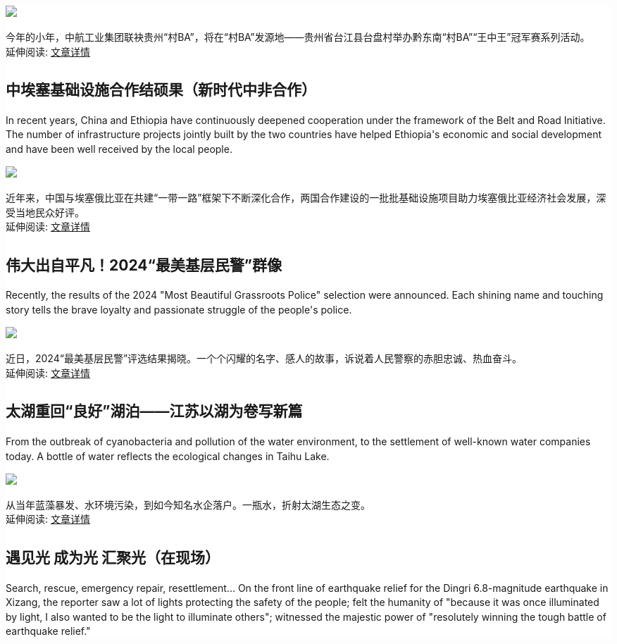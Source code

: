 <img src="https://p2.img.cctvpic.com/photoworkspace/2025/01/12/2025011210570850393.jpg" />   

今年的小年，中航工业集团联袂贵州“村BA”，将在“村BA”发源地——贵州省台江县台盘村举办黔东南“村BA”“王中王”冠军赛系列活动。   
延伸阅读: [文章详情](https://news.cctv.com/2025/01/12/ARTIGIGg5SL6MiLRyZQBa8tI250112.shtml)   

<qrcode title="2025年“村BA”来啦！去台盘乘飞艇，看球赛，听音乐，购年货" image="https://p2.img.cctvpic.com/photoworkspace/2025/01/12/2025011210570850393.jpg" />   

## 中埃塞基础设施合作结硕果（新时代中非合作）   
In recent years, China and Ethiopia have continuously deepened cooperation under the framework of the Belt and Road Initiative. The number of infrastructure projects jointly built by the two countries have helped Ethiopia's economic and social development and have been well received by the local people.   

<img src="https://p3.img.cctvpic.com/photoworkspace/2025/01/12/2025011210591346203.jpg" />   

近年来，中国与埃塞俄比亚在共建“一带一路”框架下不断深化合作，两国合作建设的一批批基础设施项目助力埃塞俄比亚经济社会发展，深受当地民众好评。   
延伸阅读: [文章详情](https://news.cctv.com/2025/01/12/ARTId9CfV8mgXFpj4jygLCmF250112.shtml)   

<qrcode title="中埃塞基础设施合作结硕果（新时代中非合作）" image="https://p3.img.cctvpic.com/photoworkspace/2025/01/12/2025011210591346203.jpg" />   

## 伟大出自平凡！2024“最美基层民警”群像   
Recently, the results of the 2024 "Most Beautiful Grassroots Police" selection were announced. Each shining name and touching story tells the brave loyalty and passionate struggle of the people's police.   

<img src="https://p5.img.cctvpic.com/photoworkspace/2025/01/12/2025011210562389037.jpg" />   

近日，2024“最美基层民警”评选结果揭晓。一个个闪耀的名字、感人的故事，诉说着人民警察的赤胆忠诚、热血奋斗。   
延伸阅读: [文章详情](https://news.cctv.com/2025/01/12/ARTIZ4C47p6NY8IIHOLNn172250112.shtml)   

<qrcode title="伟大出自平凡！2024“最美基层民警”群像" image="https://p5.img.cctvpic.com/photoworkspace/2025/01/12/2025011210562389037.jpg" />   

## 太湖重回“良好”湖泊——江苏以湖为卷写新篇   
From the outbreak of cyanobacteria and pollution of the water environment, to the settlement of well-known water companies today. A bottle of water reflects the ecological changes in Taihu Lake.   

<img src="https://p4.img.cctvpic.com/photoworkspace/2025/01/12/2025011210495514012.jpg" />   

从当年蓝藻暴发、水环境污染，到如今知名水企落户。一瓶水，折射太湖生态之变。   
延伸阅读: [文章详情](https://news.cctv.com/2025/01/12/ARTIfmwmpCHxwyNFVktTpjDq250112.shtml)   

<qrcode title="太湖重回“良好”湖泊——江苏以湖为卷写新篇" image="https://p4.img.cctvpic.com/photoworkspace/2025/01/12/2025011210495514012.jpg" />   

## 遇见光  成为光  汇聚光（在现场）   
Search, rescue, emergency repair, resettlement... On the front line of earthquake relief for the Dingri 6.8-magnitude earthquake in Xizang, the reporter saw a lot of lights protecting the safety of the people; felt the humanity of "because it was once illuminated by light, I also wanted to be the light to illuminate others"; witnessed the majestic power of "resolutely winning the tough battle of earthquake relief."   
